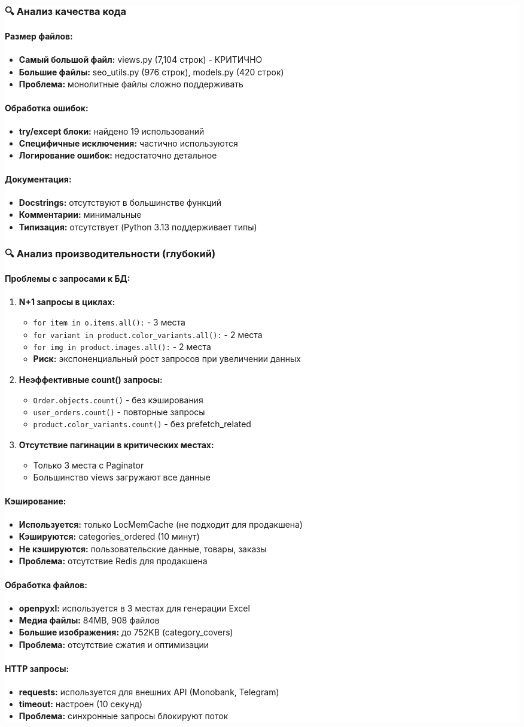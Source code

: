 ### 🔍 Анализ качества кода

#### Размер файлов:
- **Самый большой файл:** views.py (7,104 строк) - КРИТИЧНО
- **Большие файлы:** seo_utils.py (976 строк), models.py (420 строк)
- **Проблема:** монолитные файлы сложно поддерживать

#### Обработка ошибок:
- **try/except блоки:** найдено 19 использований
- **Специфичные исключения:** частично используются
- **Логирование ошибок:** недостаточно детальное

#### Документация:
- **Docstrings:** отсутствуют в большинстве функций
- **Комментарии:** минимальные
- **Типизация:** отсутствует (Python 3.13 поддерживает типы)

### 🔍 Анализ производительности (глубокий)

#### Проблемы с запросами к БД:
1. **N+1 запросы в циклах:**
   - `for item in o.items.all():` - 3 места
   - `for variant in product.color_variants.all():` - 2 места
   - `for img in product.images.all():` - 2 места
   - **Риск:** экспоненциальный рост запросов при увеличении данных

2. **Неэффективные count() запросы:**
   - `Order.objects.count()` - без кэширования
   - `user_orders.count()` - повторные запросы
   - `product.color_variants.count()` - без prefetch_related

3. **Отсутствие пагинации в критических местах:**
   - Только 3 места с Paginator
   - Большинство views загружают все данные

#### Кэширование:
- **Используется:** только LocMemCache (не подходит для продакшена)
- **Кэшируются:** categories_ordered (10 минут)
- **Не кэшируются:** пользовательские данные, товары, заказы
- **Проблема:** отсутствие Redis для продакшена

#### Обработка файлов:
- **openpyxl:** используется в 3 местах для генерации Excel
- **Медиа файлы:** 84MB, 908 файлов
- **Большие изображения:** до 752KB (category_covers)
- **Проблема:** отсутствие сжатия и оптимизации

#### HTTP запросы:
- **requests:** используется для внешних API (Monobank, Telegram)
- **timeout:** настроен (10 секунд)
- **Проблема:** синхронные запросы блокируют поток
